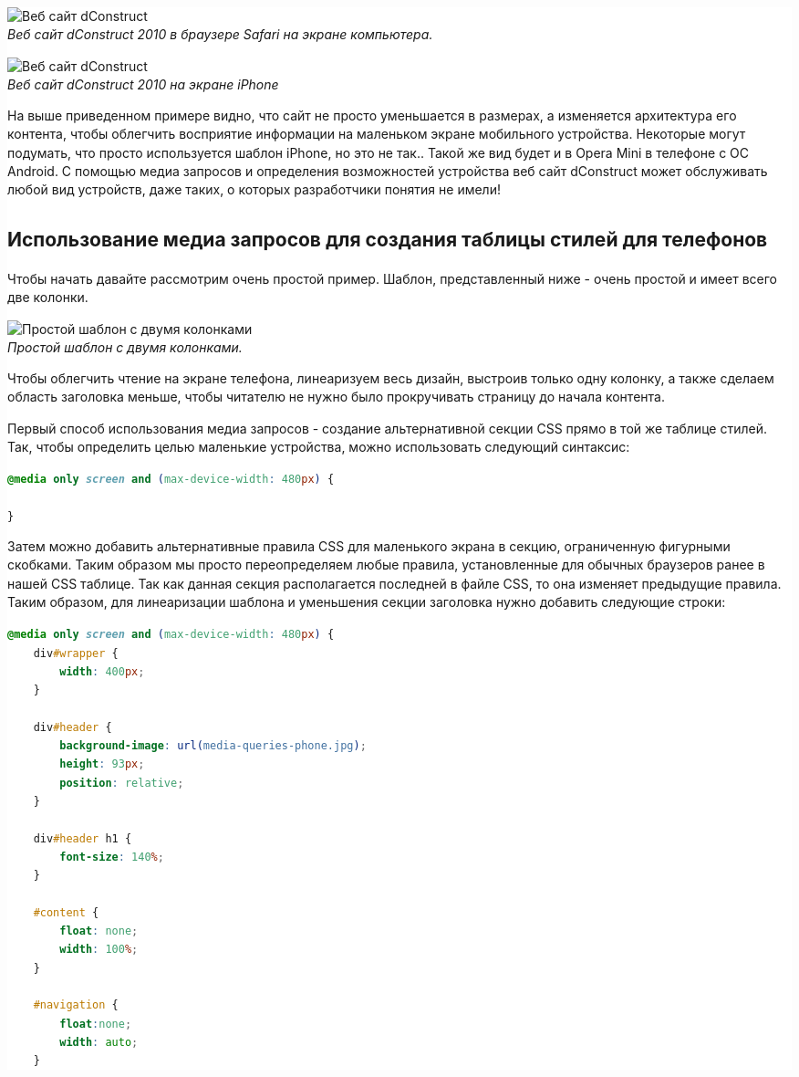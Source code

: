 ![Веб сайт dConstruct](/images/Webd/dconstruct-desktop-crop.jpg)  
_Веб сайт dConstruct 2010 в браузере Safari на экране компьютера._

![Веб сайт dConstruct](/images/Webd/dconstruct-iphone.jpg)  
_Веб сайт dConstruct 2010 на экране iPhone_

На выше приведенном примере видно, что сайт не просто уменьшается в размерах, а изменяется архитектура его контента, чтобы облегчить восприятие информации на маленьком экране мобильного устройства. Некоторые могут подумать, что просто используется шаблон iPhone, но это не так.. Такой же вид будет и в Opera Mini в телефоне с ОС Android. С помощью медиа запросов и определения возможностей устройства веб сайт dConstruct может обслуживать любой вид устройств, даже таких, о которых разработчики понятия не имели!

## Использование медиа запросов для создания таблицы стилей для телефонов
Чтобы начать давайте рассмотрим очень простой пример. Шаблон, представленный ниже - очень простой и имеет всего две колонки.

![Простой шаблон с двумя колонками](/images/Webd/example-browser-crop.jpg)  
_Простой шаблон с двумя колонками._

Чтобы облегчить чтение на экране телефона, линеаризуем весь дизайн, выстроив только одну колонку, а также сделаем область заголовка меньше, чтобы читателю  не нужно было прокручивать страницу до начала контента.

Первый способ использования медиа запросов - создание альтернативной секции CSS прямо в той же таблице стилей. Так, чтобы определить целью маленькие устройства, можно использовать следующий синтаксис:
```css
@media only screen and (max-device-width: 480px) {

}
```

Затем можно добавить альтернативные правила CSS для маленького экрана в секцию, ограниченную фигурными скобками. Таким образом мы просто переопределяем любые правила, установленные для обычных браузеров ранее в нашей CSS таблице. Так как данная секция располагается последней в файле CSS, то она изменяет предыдущие правила. Таким образом, для линеаризации шаблона и уменьшения секции заголовка нужно добавить следующие строки:
```css
@media only screen and (max-device-width: 480px) {
    div#wrapper {
        width: 400px;
    }
 
    div#header {
        background-image: url(media-queries-phone.jpg);
        height: 93px;
        position: relative;
    }
 
    div#header h1 {
        font-size: 140%;
    }
 
    #content {
        float: none;
        width: 100%;
    }
 
    #navigation {
        float:none;
        width: auto;
    }
```